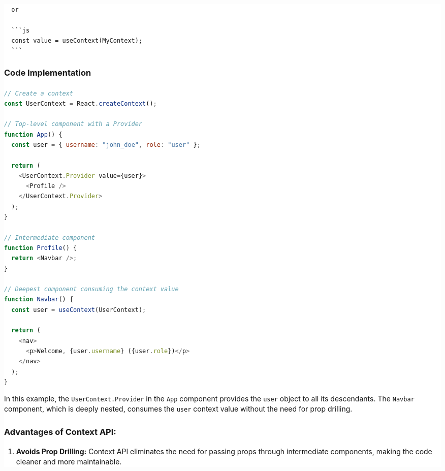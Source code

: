       or
      
      ```js
      const value = useContext(MyContext);
      ```

 

### **Code Implementation**

```js
// Create a context
const UserContext = React.createContext();

// Top-level component with a Provider
function App() {
  const user = { username: "john_doe", role: "user" };

  return (
    <UserContext.Provider value={user}>
      <Profile />
    </UserContext.Provider>
  );
}

// Intermediate component
function Profile() {
  return <Navbar />;
}

// Deepest component consuming the context value
function Navbar() {
  const user = useContext(UserContext);

  return (
    <nav>
      <p>Welcome, {user.username} ({user.role})</p>
    </nav>
  );
}
```

 

In this example, the `UserContext.Provider` in the `App` component provides the `user` object to all its descendants. The `Navbar` component, which is deeply nested, consumes the `user` context value without the need for prop drilling.

 

### **Advantages of Context API:**

1. **Avoids Prop Drilling:** Context API eliminates the need for passing props through intermediate components, making the code cleaner and more maintainable.

